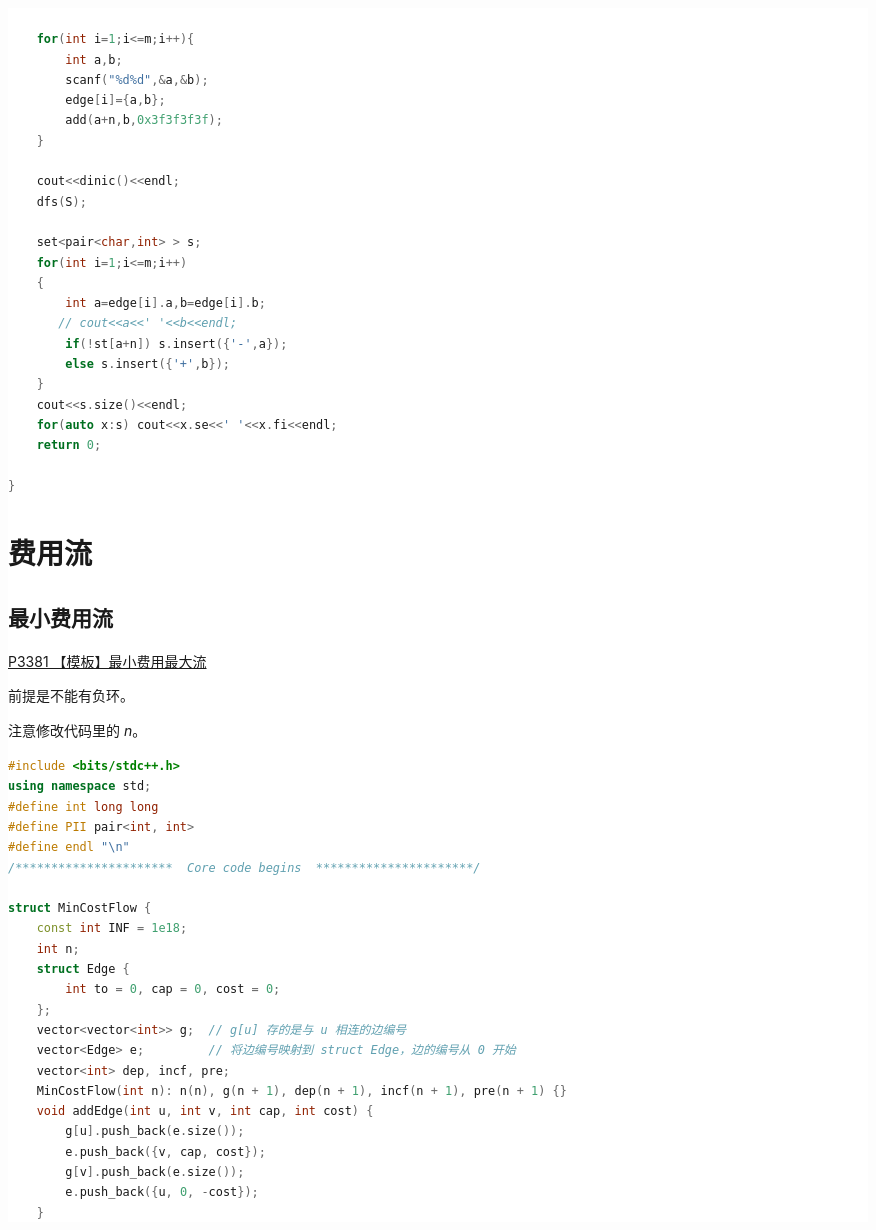 ```cpp

    for(int i=1;i<=m;i++){
        int a,b;
        scanf("%d%d",&a,&b);
        edge[i]={a,b};
        add(a+n,b,0x3f3f3f3f);
    }

    cout<<dinic()<<endl;
    dfs(S);

    set<pair<char,int> > s;
    for(int i=1;i<=m;i++)
    {
        int a=edge[i].a,b=edge[i].b;
       // cout<<a<<' '<<b<<endl;
        if(!st[a+n]) s.insert({'-',a});
        else s.insert({'+',b});
    }
    cout<<s.size()<<endl;
    for(auto x:s) cout<<x.se<<' '<<x.fi<<endl;
    return 0;

}
```






# 费用流

## 最小费用流

[P3381 【模板】最小费用最大流](https://www.luogu.com.cn/problem/P3381)

前提是不能有负环。

注意修改代码里的 $n$。

```c++
#include <bits/stdc++.h>
using namespace std;
#define int long long
#define PII pair<int, int>
#define endl "\n"
/**********************  Core code begins  **********************/

struct MinCostFlow {
	const int INF = 1e18;
	int n;
	struct Edge {
		int to = 0, cap = 0, cost = 0;
	};
	vector<vector<int>> g;  // g[u] 存的是与 u 相连的边编号
	vector<Edge> e;         // 将边编号映射到 struct Edge，边的编号从 0 开始
	vector<int> dep, incf, pre;   
	MinCostFlow(int n): n(n), g(n + 1), dep(n + 1), incf(n + 1), pre(n + 1) {}
	void addEdge(int u, int v, int cap, int cost) {
		g[u].push_back(e.size());
		e.push_back({v, cap, cost});
		g[v].push_back(e.size());
		e.push_back({u, 0, -cost});
	}
```